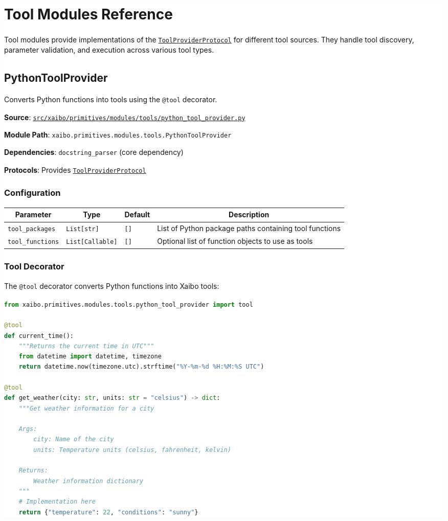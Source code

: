 # Tool Modules Reference

Tool modules provide implementations of the [`ToolProviderProtocol`](../protocols/tools.md) for different tool sources. They handle tool discovery, parameter validation, and execution across various tool types.

## PythonToolProvider

Converts Python functions into tools using the `@tool` decorator.

**Source**: [`src/xaibo/primitives/modules/tools/python_tool_provider.py`](https://github.com/xpressai/xaibo/blob/main/src/xaibo/primitives/modules/tools/python_tool_provider.py)

**Module Path**: `xaibo.primitives.modules.tools.PythonToolProvider`

**Dependencies**: `docstring_parser` (core dependency)

**Protocols**: Provides [`ToolProviderProtocol`](../protocols/tools.md)

### Configuration

| Parameter | Type | Default | Description |
|-----------|------|---------|-------------|
| `tool_packages` | `List[str]` | `[]` | List of Python package paths containing tool functions |
| `tool_functions` | `List[Callable]` | `[]` | Optional list of function objects to use as tools |

### Tool Decorator

The `@tool` decorator converts Python functions into Xaibo tools:

```python
from xaibo.primitives.modules.tools.python_tool_provider import tool

@tool
def current_time():
    """Returns the current time in UTC"""
    from datetime import datetime, timezone
    return datetime.now(timezone.utc).strftime("%Y-%m-%d %H:%M:%S UTC")

@tool
def get_weather(city: str, units: str = "celsius") -> dict:
    """Get weather information for a city
    
    Args:
        city: Name of the city
        units: Temperature units (celsius, fahrenheit, kelvin)
    
    Returns:
        Weather information dictionary
    """
    # Implementation here
    return {"temperature": 22, "conditions": "sunny"}
```
